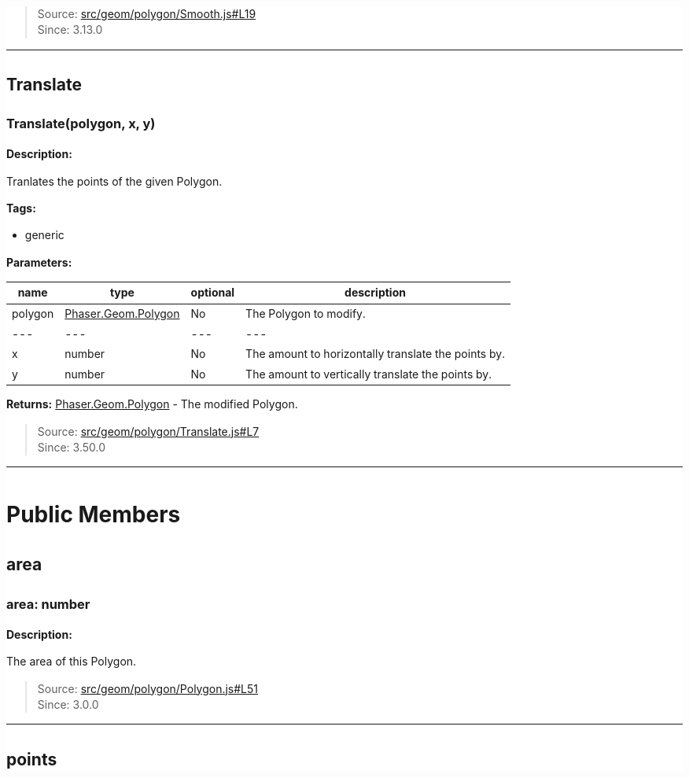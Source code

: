 > Source: [src/geom/polygon/Smooth.js#L19](https://github.com/phaserjs/phaser/blob/v3.87.0/src/geom/polygon/Smooth.js#L19)  
> Since: 3.13.0

---

## Translate

### <static> Translate(polygon, x, y)

**Description:**

Tranlates the points of the given Polygon.

**Tags:**

* generic

**Parameters:**

| name | type | optional | description |
| --- | --- | --- | --- |
| polygon | [Phaser.Geom.Polygon](geom-polygon.md) | No | The Polygon to modify. |
| --- | --- | --- | --- |
| x | number | No | The amount to horizontally translate the points by. |
| y | number | No | The amount to vertically translate the points by. |

**Returns:** [Phaser.Geom.Polygon](geom-polygon.md) - The modified Polygon.

> Source: [src/geom/polygon/Translate.js#L7](https://github.com/phaserjs/phaser/blob/v3.87.0/src/geom/polygon/Translate.js#L7)  
> Since: 3.50.0

---

# Public Members

## area

### area: number

**Description:**

The area of this Polygon.

> Source: [src/geom/polygon/Polygon.js#L51](https://github.com/phaserjs/phaser/blob/v3.87.0/src/geom/polygon/Polygon.js#L51)  
> Since: 3.0.0

---

## points
